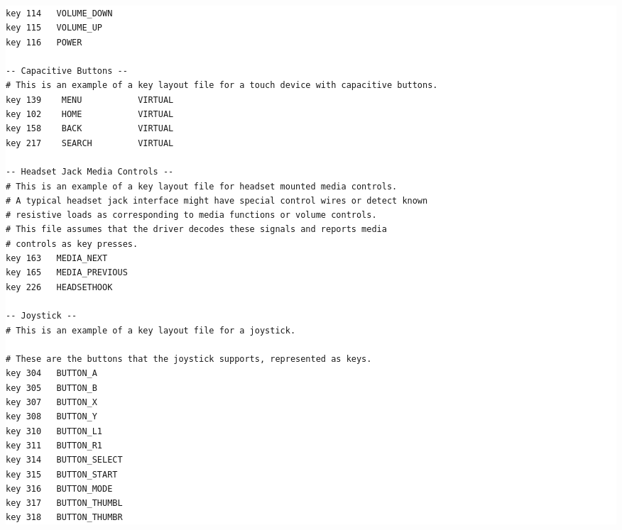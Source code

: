     key 114   VOLUME_DOWN
    key 115   VOLUME_UP
    key 116   POWER

    -- Capacitive Buttons -- 
    # This is an example of a key layout file for a touch device with capacitive buttons.
    key 139    MENU           VIRTUAL
    key 102    HOME           VIRTUAL
    key 158    BACK           VIRTUAL
    key 217    SEARCH         VIRTUAL

    -- Headset Jack Media Controls --
    # This is an example of a key layout file for headset mounted media controls.
    # A typical headset jack interface might have special control wires or detect known
    # resistive loads as corresponding to media functions or volume controls.
    # This file assumes that the driver decodes these signals and reports media
    # controls as key presses.
    key 163   MEDIA_NEXT
    key 165   MEDIA_PREVIOUS
    key 226   HEADSETHOOK

    -- Joystick --
    # This is an example of a key layout file for a joystick.
    
    # These are the buttons that the joystick supports, represented as keys.
    key 304   BUTTON_A
    key 305   BUTTON_B
    key 307   BUTTON_X
    key 308   BUTTON_Y
    key 310   BUTTON_L1
    key 311   BUTTON_R1
    key 314   BUTTON_SELECT
    key 315   BUTTON_START
    key 316   BUTTON_MODE
    key 317   BUTTON_THUMBL
    key 318   BUTTON_THUMBR
    